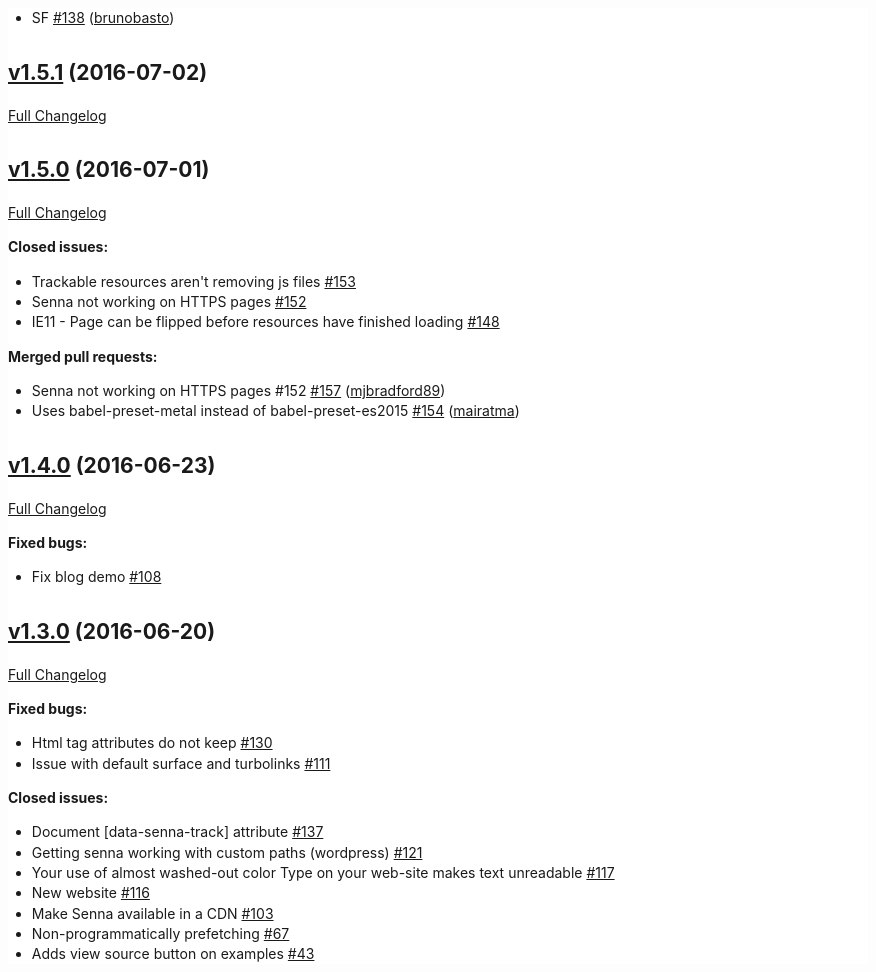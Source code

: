 -   SF [\#138](https://github.com/liferay/senna.js/pull/138) ([brunobasto](https://github.com/brunobasto))

## [v1.5.1](https://github.com/liferay/senna.js/tree/v1.5.1) (2016-07-02)

[Full Changelog](https://github.com/liferay/senna.js/compare/v1.5.0...v1.5.1)

## [v1.5.0](https://github.com/liferay/senna.js/tree/v1.5.0) (2016-07-01)

[Full Changelog](https://github.com/liferay/senna.js/compare/v1.4.0...v1.5.0)

**Closed issues:**

-   Trackable resources aren't removing js files [\#153](https://github.com/liferay/senna.js/issues/153)
-   Senna not working on HTTPS pages [\#152](https://github.com/liferay/senna.js/issues/152)
-   IE11 - Page can be flipped before resources have finished loading [\#148](https://github.com/liferay/senna.js/issues/148)

**Merged pull requests:**

-   Senna not working on HTTPS pages \#152 [\#157](https://github.com/liferay/senna.js/pull/157) ([mjbradford89](https://github.com/mjbradford89))
-   Uses babel-preset-metal instead of babel-preset-es2015 [\#154](https://github.com/liferay/senna.js/pull/154) ([mairatma](https://github.com/mairatma))

## [v1.4.0](https://github.com/liferay/senna.js/tree/v1.4.0) (2016-06-23)

[Full Changelog](https://github.com/liferay/senna.js/compare/v1.3.0...v1.4.0)

**Fixed bugs:**

-   Fix blog demo [\#108](https://github.com/liferay/senna.js/issues/108)

## [v1.3.0](https://github.com/liferay/senna.js/tree/v1.3.0) (2016-06-20)

[Full Changelog](https://github.com/liferay/senna.js/compare/v1.2.0...v1.3.0)

**Fixed bugs:**

-   Html tag attributes do not keep [\#130](https://github.com/liferay/senna.js/issues/130)
-   Issue with default surface and turbolinks [\#111](https://github.com/liferay/senna.js/issues/111)

**Closed issues:**

-   Document \[data-senna-track\] attribute [\#137](https://github.com/liferay/senna.js/issues/137)
-   Getting senna working with custom paths \(wordpress\) [\#121](https://github.com/liferay/senna.js/issues/121)
-   Your use of almost washed-out color Type on your web-site makes text unreadable [\#117](https://github.com/liferay/senna.js/issues/117)
-   New website [\#116](https://github.com/liferay/senna.js/issues/116)
-   Make Senna available in a CDN [\#103](https://github.com/liferay/senna.js/issues/103)
-   Non-programmatically prefetching [\#67](https://github.com/liferay/senna.js/issues/67)
-   Adds view source button on examples [\#43](https://github.com/liferay/senna.js/issues/43)
